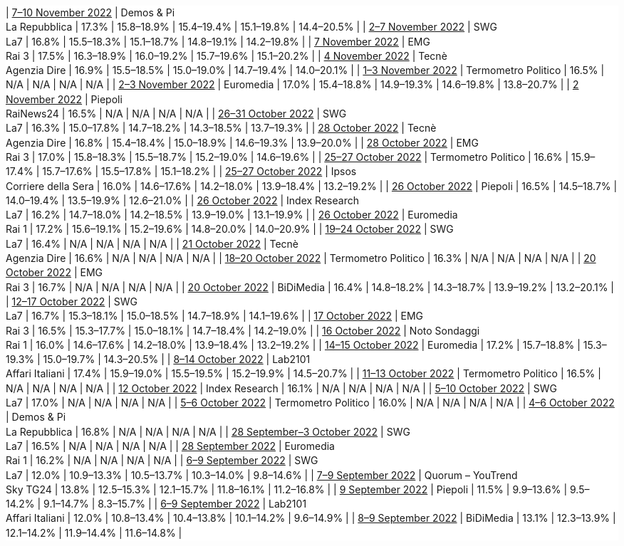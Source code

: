 | [7–10 November 2022](2022-11-10-DemosPi.html) | Demos & Pi <br> La Repubblica | 17.3% | 15.8–18.9% | 15.4–19.4% | 15.1–19.8% | 14.4–20.5% |
| [2–7 November 2022](2022-11-07-SWG.html) | SWG <br> La7 | 16.8% | 15.5–18.3% | 15.1–18.7% | 14.8–19.1% | 14.2–19.8% |
| [7 November 2022](2022-11-07-EMG.html) | EMG <br> Rai 3 | 17.5% | 16.3–18.9% | 16.0–19.2% | 15.7–19.6% | 15.1–20.2% |
| [4 November 2022](2022-11-04-Tecnè.html) | Tecnè <br> Agenzia Dire | 16.9% | 15.5–18.5% | 15.0–19.0% | 14.7–19.4% | 14.0–20.1% |
| [1–3 November 2022](2022-11-03-TermometroPolitico.html) | Termometro Politico | 16.5% | N/A | N/A | N/A | N/A |
| [2–3 November 2022](2022-11-03-Euromedia.html) | Euromedia | 17.0% | 15.4–18.8% | 14.9–19.3% | 14.6–19.8% | 13.8–20.7% |
| [2 November 2022](2022-11-02-Piepoli.html) | Piepoli <br> RaiNews24 | 16.5% | N/A | N/A | N/A | N/A |
| [26–31 October 2022](2022-10-31-SWG.html) | SWG <br> La7 | 16.3% | 15.0–17.8% | 14.7–18.2% | 14.3–18.5% | 13.7–19.3% |
| [28 October 2022](2022-10-28-Tecnè.html) | Tecnè <br> Agenzia Dire | 16.8% | 15.4–18.4% | 15.0–18.9% | 14.6–19.3% | 13.9–20.0% |
| [28 October 2022](2022-10-28-EMG.html) | EMG <br> Rai 3 | 17.0% | 15.8–18.3% | 15.5–18.7% | 15.2–19.0% | 14.6–19.6% |
| [25–27 October 2022](2022-10-27-TermometroPolitico.html) | Termometro Politico | 16.6% | 15.9–17.4% | 15.7–17.6% | 15.5–17.8% | 15.1–18.2% |
| [25–27 October 2022](2022-10-27-Ipsos.html) | Ipsos <br> Corriere della Sera | 16.0% | 14.6–17.6% | 14.2–18.0% | 13.9–18.4% | 13.2–19.2% |
| [26 October 2022](2022-10-26-Piepoli.html) | Piepoli | 16.5% | 14.5–18.7% | 14.0–19.4% | 13.5–19.9% | 12.6–21.0% |
| [26 October 2022](2022-10-26-IndexResearch.html) | Index Research <br> La7 | 16.2% | 14.7–18.0% | 14.2–18.5% | 13.9–19.0% | 13.1–19.9% |
| [26 October 2022](2022-10-26-Euromedia.html) | Euromedia <br> Rai 1 | 17.2% | 15.6–19.1% | 15.2–19.6% | 14.8–20.0% | 14.0–20.9% |
| [19–24 October 2022](2022-10-24-SWG.html) | SWG <br> La7 | 16.4% | N/A | N/A | N/A | N/A |
| [21 October 2022](2022-10-21-Tecnè.html) | Tecnè <br> Agenzia Dire | 16.6% | N/A | N/A | N/A | N/A |
| [18–20 October 2022](2022-10-20-TermometroPolitico.html) | Termometro Politico | 16.3% | N/A | N/A | N/A | N/A |
| [20 October 2022](2022-10-20-EMG.html) | EMG <br> Rai 3 | 16.7% | N/A | N/A | N/A | N/A |
| [20 October 2022](2022-10-20-BiDiMedia.html) | BiDiMedia | 16.4% | 14.8–18.2% | 14.3–18.7% | 13.9–19.2% | 13.2–20.1% |
| [12–17 October 2022](2022-10-17-SWG.html) | SWG <br> La7 | 16.7% | 15.3–18.1% | 15.0–18.5% | 14.7–18.9% | 14.1–19.6% |
| [17 October 2022](2022-10-17-EMG.html) | EMG <br> Rai 3 | 16.5% | 15.3–17.7% | 15.0–18.1% | 14.7–18.4% | 14.2–19.0% |
| [16 October 2022](2022-10-16-NotoSondaggi.html) | Noto Sondaggi <br> Rai 1 | 16.0% | 14.6–17.6% | 14.2–18.0% | 13.9–18.4% | 13.2–19.2% |
| [14–15 October 2022](2022-10-15-Euromedia.html) | Euromedia | 17.2% | 15.7–18.8% | 15.3–19.3% | 15.0–19.7% | 14.3–20.5% |
| [8–14 October 2022](2022-10-14-Lab2101.html) | Lab2101 <br> Affari Italiani | 17.4% | 15.9–19.0% | 15.5–19.5% | 15.2–19.9% | 14.5–20.7% |
| [11–13 October 2022](2022-10-13-TermometroPolitico.html) | Termometro Politico | 16.5% | N/A | N/A | N/A | N/A |
| [12 October 2022](2022-10-12-IndexResearch.html) | Index Research | 16.1% | N/A | N/A | N/A | N/A |
| [5–10 October 2022](2022-10-10-SWG.html) | SWG <br> La7 | 17.0% | N/A | N/A | N/A | N/A |
| [5–6 October 2022](2022-10-06-TermometroPolitico.html) | Termometro Politico | 16.0% | N/A | N/A | N/A | N/A |
| [4–6 October 2022](2022-10-06-DemosPi.html) | Demos & Pi <br> La Repubblica | 16.8% | N/A | N/A | N/A | N/A |
| [28 September–3 October 2022](2022-10-03-SWG.html) | SWG <br> La7 | 16.5% | N/A | N/A | N/A | N/A |
| [28 September 2022](2022-09-28-Euromedia.html) | Euromedia <br> Rai 1 | 16.2% | N/A | N/A | N/A | N/A |
| [6–9 September 2022](2022-09-09-SWG.html) | SWG <br> La7 | 12.0% | 10.9–13.3% | 10.5–13.7% | 10.3–14.0% | 9.8–14.6% |
| [7–9 September 2022](2022-09-09-Quorum–YouTrend.html) | Quorum – YouTrend <br> Sky TG24 | 13.8% | 12.5–15.3% | 12.1–15.7% | 11.8–16.1% | 11.2–16.8% |
| [9 September 2022](2022-09-09-Piepoli.html) | Piepoli | 11.5% | 9.9–13.6% | 9.5–14.2% | 9.1–14.7% | 8.3–15.7% |
| [6–9 September 2022](2022-09-09-Lab2101.html) | Lab2101 <br> Affari Italiani | 12.0% | 10.8–13.4% | 10.4–13.8% | 10.1–14.2% | 9.6–14.9% |
| [8–9 September 2022](2022-09-09-BiDiMedia.html) | BiDiMedia | 13.1% | 12.3–13.9% | 12.1–14.2% | 11.9–14.4% | 11.6–14.8% |
